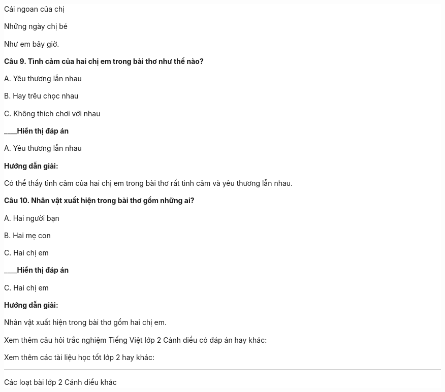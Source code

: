 Cái ngoan của chị

Những ngày chị bé

Như em bây giờ.

**Câu 9. Tình cảm của hai chị em trong bài thơ như thế nào?**

A. Yêu thương lẫn nhau

B. Hay trêu chọc nhau

C. Không thích chơi với nhau

____**Hiển thị đáp án**

A. Yêu thương lẫn nhau

**Hướng dẫn giải:**

Có thể thấy tình cảm của hai chị em trong bài thơ rất tình cảm và yêu thương lẫn nhau. 

**Câu 10. Nhân vật xuất hiện trong bài thơ gồm những ai?**

A. Hai người bạn

B. Hai mẹ con

C. Hai chị em

____**Hiển thị đáp án**

C. Hai chị em

**Hướng dẫn giải:**

Nhân vật xuất hiện trong bài thơ gồm hai chị em. 

Xem thêm câu hỏi trắc nghiệm Tiếng Việt lớp 2 Cánh diều có đáp án hay khác:

Xem thêm các tài liệu học tốt lớp 2 hay khác:

* * *

Các loạt bài lớp 2 Cánh diều khác
